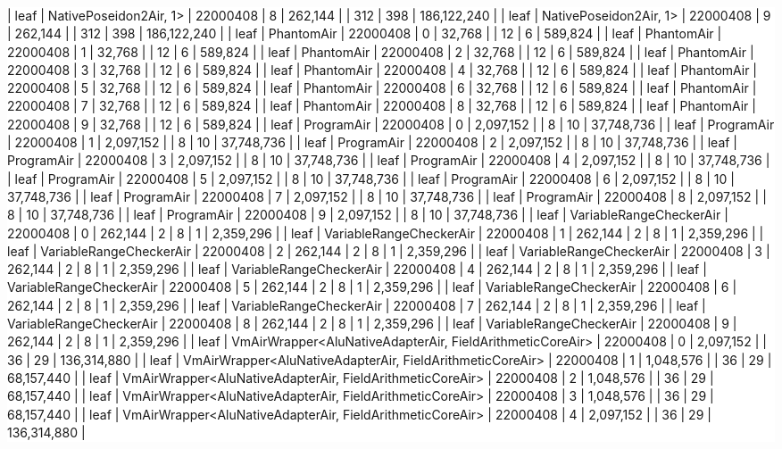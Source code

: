 | leaf | NativePoseidon2Air<BabyBearParameters>, 1> | 22000408 | 8 | 262,144 |  | 312 | 398 | 186,122,240 | 
| leaf | NativePoseidon2Air<BabyBearParameters>, 1> | 22000408 | 9 | 262,144 |  | 312 | 398 | 186,122,240 | 
| leaf | PhantomAir | 22000408 | 0 | 32,768 |  | 12 | 6 | 589,824 | 
| leaf | PhantomAir | 22000408 | 1 | 32,768 |  | 12 | 6 | 589,824 | 
| leaf | PhantomAir | 22000408 | 2 | 32,768 |  | 12 | 6 | 589,824 | 
| leaf | PhantomAir | 22000408 | 3 | 32,768 |  | 12 | 6 | 589,824 | 
| leaf | PhantomAir | 22000408 | 4 | 32,768 |  | 12 | 6 | 589,824 | 
| leaf | PhantomAir | 22000408 | 5 | 32,768 |  | 12 | 6 | 589,824 | 
| leaf | PhantomAir | 22000408 | 6 | 32,768 |  | 12 | 6 | 589,824 | 
| leaf | PhantomAir | 22000408 | 7 | 32,768 |  | 12 | 6 | 589,824 | 
| leaf | PhantomAir | 22000408 | 8 | 32,768 |  | 12 | 6 | 589,824 | 
| leaf | PhantomAir | 22000408 | 9 | 32,768 |  | 12 | 6 | 589,824 | 
| leaf | ProgramAir | 22000408 | 0 | 2,097,152 |  | 8 | 10 | 37,748,736 | 
| leaf | ProgramAir | 22000408 | 1 | 2,097,152 |  | 8 | 10 | 37,748,736 | 
| leaf | ProgramAir | 22000408 | 2 | 2,097,152 |  | 8 | 10 | 37,748,736 | 
| leaf | ProgramAir | 22000408 | 3 | 2,097,152 |  | 8 | 10 | 37,748,736 | 
| leaf | ProgramAir | 22000408 | 4 | 2,097,152 |  | 8 | 10 | 37,748,736 | 
| leaf | ProgramAir | 22000408 | 5 | 2,097,152 |  | 8 | 10 | 37,748,736 | 
| leaf | ProgramAir | 22000408 | 6 | 2,097,152 |  | 8 | 10 | 37,748,736 | 
| leaf | ProgramAir | 22000408 | 7 | 2,097,152 |  | 8 | 10 | 37,748,736 | 
| leaf | ProgramAir | 22000408 | 8 | 2,097,152 |  | 8 | 10 | 37,748,736 | 
| leaf | ProgramAir | 22000408 | 9 | 2,097,152 |  | 8 | 10 | 37,748,736 | 
| leaf | VariableRangeCheckerAir | 22000408 | 0 | 262,144 | 2 | 8 | 1 | 2,359,296 | 
| leaf | VariableRangeCheckerAir | 22000408 | 1 | 262,144 | 2 | 8 | 1 | 2,359,296 | 
| leaf | VariableRangeCheckerAir | 22000408 | 2 | 262,144 | 2 | 8 | 1 | 2,359,296 | 
| leaf | VariableRangeCheckerAir | 22000408 | 3 | 262,144 | 2 | 8 | 1 | 2,359,296 | 
| leaf | VariableRangeCheckerAir | 22000408 | 4 | 262,144 | 2 | 8 | 1 | 2,359,296 | 
| leaf | VariableRangeCheckerAir | 22000408 | 5 | 262,144 | 2 | 8 | 1 | 2,359,296 | 
| leaf | VariableRangeCheckerAir | 22000408 | 6 | 262,144 | 2 | 8 | 1 | 2,359,296 | 
| leaf | VariableRangeCheckerAir | 22000408 | 7 | 262,144 | 2 | 8 | 1 | 2,359,296 | 
| leaf | VariableRangeCheckerAir | 22000408 | 8 | 262,144 | 2 | 8 | 1 | 2,359,296 | 
| leaf | VariableRangeCheckerAir | 22000408 | 9 | 262,144 | 2 | 8 | 1 | 2,359,296 | 
| leaf | VmAirWrapper<AluNativeAdapterAir, FieldArithmeticCoreAir> | 22000408 | 0 | 2,097,152 |  | 36 | 29 | 136,314,880 | 
| leaf | VmAirWrapper<AluNativeAdapterAir, FieldArithmeticCoreAir> | 22000408 | 1 | 1,048,576 |  | 36 | 29 | 68,157,440 | 
| leaf | VmAirWrapper<AluNativeAdapterAir, FieldArithmeticCoreAir> | 22000408 | 2 | 1,048,576 |  | 36 | 29 | 68,157,440 | 
| leaf | VmAirWrapper<AluNativeAdapterAir, FieldArithmeticCoreAir> | 22000408 | 3 | 1,048,576 |  | 36 | 29 | 68,157,440 | 
| leaf | VmAirWrapper<AluNativeAdapterAir, FieldArithmeticCoreAir> | 22000408 | 4 | 2,097,152 |  | 36 | 29 | 136,314,880 | 